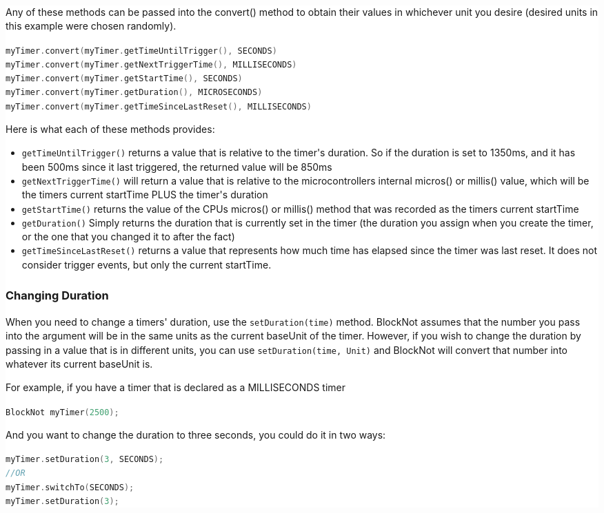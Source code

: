 Any of these methods can be passed into the convert() method to obtain their values in whichever
unit you desire (desired units in this example were chosen randomly).

```C++
myTimer.convert(myTimer.getTimeUntilTrigger(), SECONDS)
myTimer.convert(myTimer.getNextTriggerTime(), MILLISECONDS)
myTimer.convert(myTimer.getStartTime(), SECONDS)
myTimer.convert(myTimer.getDuration(), MICROSECONDS)
myTimer.convert(myTimer.getTimeSinceLastReset(), MILLISECONDS)
```

Here is what each of these methods provides:

- ```getTimeUntilTrigger()``` returns a value that is relative to the timer's duration. So if the duration is set to
  1350ms, and it has been 500ms since it last triggered, the returned value will be 850ms
- ```getNextTriggerTime()``` will return a value that is relative to the microcontrollers internal micros() or millis()
  value, which will be the timers current startTime PLUS the timer's duration
- ```getStartTime()``` returns the value of the CPUs micros() or millis() method that was recorded as the timers current
  startTime
- ```getDuration()``` Simply returns the duration that is currently set in the timer (the duration you assign when you
  create the timer, or the one that you changed it to after the fact)
- ```getTimeSinceLastReset()``` returns a value that represents how much time has elapsed since the timer was last
  reset. It does not consider trigger events, but only the current startTime.

### Changing Duration

When you need to change a timers' duration, use the ```setDuration(time)``` method. BlockNot assumes that the number you
pass
into the argument will be in the same units as the current baseUnit of the timer. However, if you wish to change the
duration
by passing in a value that is in different units, you can use ```setDuration(time, Unit)``` and BlockNot will convert
that number
into whatever its current baseUnit is.

For example, if you have a timer that is declared as a MILLISECONDS timer

```C++
BlockNot myTimer(2500);
```

And you want to change the duration to three seconds, you could do it in two ways:

```c++
myTimer.setDuration(3, SECONDS);
//OR
myTimer.switchTo(SECONDS);
myTimer.setDuration(3);
```
